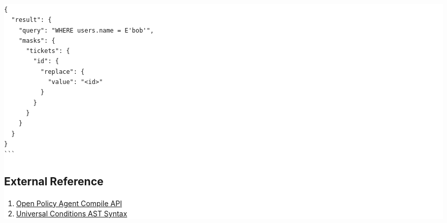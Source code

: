     {
      "result": {
        "query": "WHERE users.name = E'bob'",
        "masks": {
          "tickets": {
            "id": {
              "replace": {
                "value": "<id>"
              }
            }
          }
        }
      }
    }
    ```
</TabItem>
</Tabs>


## External Reference

1. [Open Policy Agent Compile API](https://www.openpolicyagent.org/docs/rest-api/#compile-api)
1. [Universal Conditions AST Syntax](/apps/data/reference/ucast-syntax)

